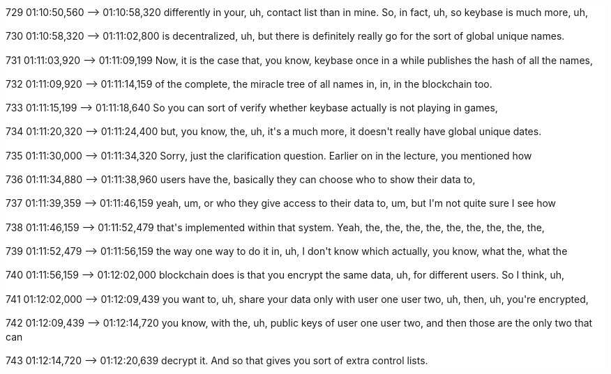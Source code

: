 729
01:10:50,560 --> 01:10:58,320
differently in your, uh, contact list than in mine. So, in fact, uh, so keybase is much more, uh,

730
01:10:58,320 --> 01:11:02,800
is decentralized, uh, but there is definitely really go for the sort of global unique names.

731
01:11:03,920 --> 01:11:09,199
Now, it is the case that, you know, keybase once in a while publishes the hash of all the names,

732
01:11:09,920 --> 01:11:14,159
of the complete, the miracle tree of all names in, in, in the blockchain too.

733
01:11:15,199 --> 01:11:18,640
So you can sort of verify whether keybase actually is not playing in games,

734
01:11:20,320 --> 01:11:24,400
but, you know, the, uh, it's a much more, it doesn't really have global unique dates.

735
01:11:30,000 --> 01:11:34,320
Sorry, just the clarification question. Earlier on in the lecture, you mentioned how

736
01:11:34,880 --> 01:11:38,960
users have the, basically they can choose who to show their data to,

737
01:11:39,359 --> 01:11:46,159
yeah, um, or who they give access to their data to, um, but I'm not quite sure I see how

738
01:11:46,159 --> 01:11:52,479
that's implemented within that system. Yeah, the, the, the, the, the, the, the, the, the,

739
01:11:52,479 --> 01:11:56,159
the way one way to do it in, uh, I don't know which actually, you know, what the, what the

740
01:11:56,159 --> 01:12:02,000
blockchain does is that you encrypt the same data, uh, for different users. So I think, uh,

741
01:12:02,000 --> 01:12:09,439
you want to, uh, share your data only with user one user two, uh, then, uh, you're encrypted,

742
01:12:09,439 --> 01:12:14,720
you know, with the, uh, public keys of user one user two, and then those are the only two that can

743
01:12:14,720 --> 01:12:20,639
decrypt it. And so that gives you sort of extra control lists.
